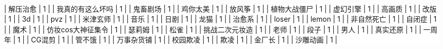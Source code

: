| 解压治愈 | 1 |
| 我真的有这么坏吗 | 1 |
| 鬼畜剧场 | 1 |
| 鸡你太美 | 1 |
| 放风筝 | 1 |
| 植物大战僵尸 | 1 |
| 虚幻引擎 | 1 |
| 高画质 | 1 |
| 改版 | 1 |
| 3d | 1 |
| pvz | 1 |
| 米津玄师 | 1 |
| 音乐 | 1 |
| 日剧 | 1 |
| 龙猫 | 1 |
| 治愈系 | 1 |
| loser | 1 |
| lemon | 1 |
| 非自然死亡 | 1 |
| 自闭症 | 1 |
| 魔术 | 1 |
| 仿妆cos大神征集令 | 1 |
| 瑟莉姆 | 1 |
| 松雀 | 1 |
| 挑战二次元妆造 | 1 |
| 老师 | 1 |
| 段子 | 1 |
| 男人 | 1 |
| 真实还原 | 1 |
| 一周年 | 1 |
| CG混剪 | 1 |
| 管不饿 | 1 |
| 万事杂货铺 | 1 |
| 校园欺凌 | 1 |
| 欺凌 | 1 |
| 金厂长 | 1 |
| 沙雕动画 | 1 |